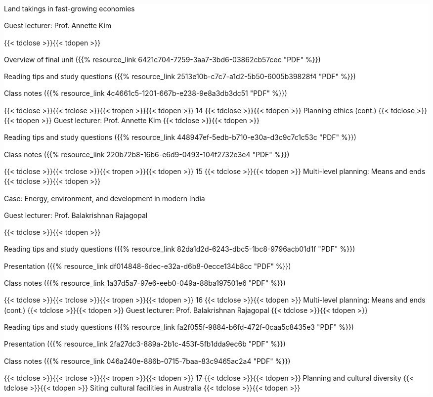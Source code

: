 Land takings in fast-growing economies

Guest lecturer: Prof. Annette Kim

{{< tdclose >}}{{< tdopen >}}

Overview of final unit ({{% resource_link 6421c704-7259-3aa7-3bd6-03862cb57cec "PDF" %}})

Reading tips and study questions ({{% resource_link 2513e10b-c7c7-a1d2-5b50-6005b39828f4 "PDF" %}})

Class notes ({{% resource_link 4c4661c5-1201-667b-e238-9e8a3db3dc51 "PDF" %}})

{{< tdclose >}}{{< trclose >}}{{< tropen >}}{{< tdopen >}}
14
{{< tdclose >}}{{< tdopen >}}
Planning ethics (cont.)
{{< tdclose >}}{{< tdopen >}}
Guest lecturer: Prof. Annette Kim
{{< tdclose >}}{{< tdopen >}}

Reading tips and study questions ({{% resource_link 448947ef-5edb-b710-e30a-d3c9c7c1c53c "PDF" %}})

Class notes ({{% resource_link 220b72b8-16b6-e6d9-0493-104f2732e3e4 "PDF" %}})

{{< tdclose >}}{{< trclose >}}{{< tropen >}}{{< tdopen >}}
15
{{< tdclose >}}{{< tdopen >}}
Multi-level planning: Means and ends
{{< tdclose >}}{{< tdopen >}}

Case: Energy, environment, and development in modern India

Guest lecturer: Prof. Balakrishnan Rajagopal

{{< tdclose >}}{{< tdopen >}}

Reading tips and study questions ({{% resource_link 82da1d2d-6243-dbc5-1bc8-9796acb01d1f "PDF" %}})

Presentation ({{% resource_link df014848-6dec-e32a-d6b8-0ecce134b8cc "PDF" %}})

Class notes ({{% resource_link 1a37d5a7-97e6-eeb0-049a-88ba197501e6 "PDF" %}})

{{< tdclose >}}{{< trclose >}}{{< tropen >}}{{< tdopen >}}
16
{{< tdclose >}}{{< tdopen >}}
Multi-level planning: Means and ends (cont.)
{{< tdclose >}}{{< tdopen >}}
Guest lecturer: Prof. Balakrishnan Rajagopal
{{< tdclose >}}{{< tdopen >}}

Reading tips and study questions ({{% resource_link fa2f055f-9884-b6fd-472f-0caa5c8435e3 "PDF" %}})

Presentation ({{% resource_link 2fa27dc3-889a-2b1c-453f-5fb1dda9ec6b "PDF" %}})

Class notes ({{% resource_link 046a240e-886b-0715-7baa-83c9465ac2a4 "PDF" %}})

{{< tdclose >}}{{< trclose >}}{{< tropen >}}{{< tdopen >}}
17
{{< tdclose >}}{{< tdopen >}}
Planning and cultural diversity
{{< tdclose >}}{{< tdopen >}}
Siting cultural facilities in Australia
{{< tdclose >}}{{< tdopen >}}

